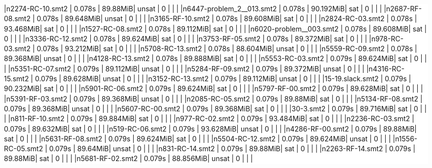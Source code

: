 |n2274-RC-10.smt2                                             |    0.078s | 89.88MiB| unsat | 0 |  |  |
|n6447-problem_2__013.smt2                                    |    0.078s | 90.192MiB| sat | 0 |  |  |
|n2687-RF-08.smt2                                             |    0.078s | 89.648MiB| unsat | 0 |  |  |
|n3165-RF-10.smt2                                             |    0.078s | 89.608MiB| sat | 0 |  |  |
|n2824-RC-03.smt2                                             |    0.078s | 93.468MiB| sat | 0 |  |  |
|n1527-RC-08.smt2                                             |    0.078s | 89.112MiB| sat | 0 |  |  |
|n6020-problem__003.smt2                                      |    0.078s | 89.608MiB| sat | 0 |  |  |
|n3336-RC-12.smt2                                             |    0.078s | 89.624MiB| sat | 0 |  |  |
|n3753-RF-05.smt2                                             |    0.078s | 89.372MiB| sat | 0 |  |  |
|n978-RC-03.smt2                                              |    0.078s | 93.212MiB| sat | 0 |  |  |
|n5708-RC-13.smt2                                             |    0.078s | 88.604MiB| unsat | 0 |  |  |
|n5559-RC-09.smt2                                             |    0.078s | 89.368MiB| unsat | 0 |  |  |
|n4128-RC-13.smt2                                             |    0.078s | 89.888MiB| sat | 0 |  |  |
|n5553-RC-03.smt2                                             |    0.079s | 89.624MiB| sat | 0 |  |  |
|n5351-RC-07.smt2                                             |    0.079s | 89.112MiB| unsat | 0 |  |  |
|n5284-RF-09.smt2                                             |    0.079s | 89.372MiB| unsat | 0 |  |  |
|n4316-RC-15.smt2                                             |    0.079s | 89.628MiB| unsat | 0 |  |  |
|n3152-RC-13.smt2                                             |    0.079s | 89.112MiB| unsat | 0 |  |  |
|15-19.slack.smt2                                             |    0.079s | 90.232MiB| sat | 0 |  |  |
|n5901-RC-06.smt2                                             |    0.079s | 89.624MiB| sat | 0 |  |  |
|n5797-RF-00.smt2                                             |    0.079s | 89.628MiB| sat | 0 |  |  |
|n5391-RF-03.smt2                                             |    0.079s | 89.368MiB| unsat | 0 |  |  |
|n2085-RC-05.smt2                                             |    0.079s | 89.88MiB| sat | 0 |  |  |
|n5134-RF-08.smt2                                             |    0.079s | 89.368MiB| unsat | 0 |  |  |
|n5607-RC-00.smt2                                             |    0.079s | 89.368MiB| sat | 0 |  |  |
|30-3.smt2                                                    |    0.079s | 89.716MiB| sat | 0 |  |  |
|n811-RF-10.smt2                                              |    0.079s | 89.884MiB| sat | 0 |  |  |
|n977-RC-02.smt2                                              |    0.079s | 93.484MiB| sat | 0 |  |  |
|n2236-RC-03.smt2                                             |    0.079s | 89.632MiB| sat | 0 |  |  |
|n519-RC-06.smt2                                              |    0.079s | 93.628MiB| unsat | 0 |  |  |
|n4286-RF-00.smt2                                             |    0.079s | 89.88MiB| sat | 0 |  |  |
|n5631-RF-08.smt2                                             |    0.079s | 89.624MiB| sat | 0 |  |  |
|n5504-RC-12.smt2                                             |    0.079s | 89.624MiB| unsat | 0 |  |  |
|n1556-RC-05.smt2                                             |    0.079s | 89.64MiB| unsat | 0 |  |  |
|n831-RC-14.smt2                                              |    0.079s | 89.88MiB| sat | 0 |  |  |
|n2263-RF-14.smt2                                             |    0.079s | 89.88MiB| sat | 0 |  |  |
|n5681-RF-02.smt2                                             |    0.079s | 88.856MiB| unsat | 0 |  |  |